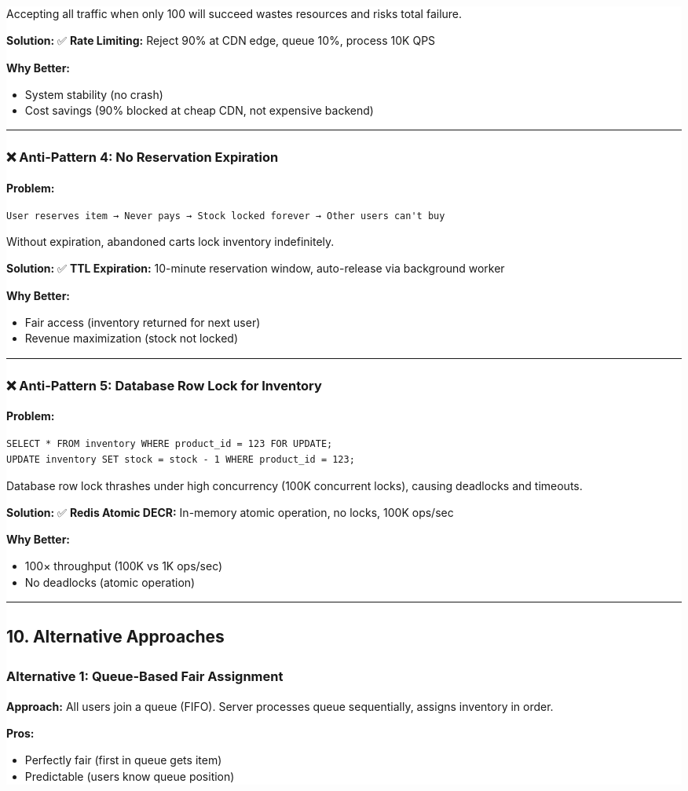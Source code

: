 Accepting all traffic when only 100 will succeed wastes resources and risks total failure.

**Solution:**
✅ **Rate Limiting:** Reject 90% at CDN edge, queue 10%, process 10K QPS

**Why Better:**
- System stability (no crash)
- Cost savings (90% blocked at cheap CDN, not expensive backend)

---

### ❌ Anti-Pattern 4: No Reservation Expiration

**Problem:**
```
User reserves item → Never pays → Stock locked forever → Other users can't buy
```

Without expiration, abandoned carts lock inventory indefinitely.

**Solution:**
✅ **TTL Expiration:** 10-minute reservation window, auto-release via background worker

**Why Better:**
- Fair access (inventory returned for next user)
- Revenue maximization (stock not locked)

---

### ❌ Anti-Pattern 5: Database Row Lock for Inventory

**Problem:**
```
SELECT * FROM inventory WHERE product_id = 123 FOR UPDATE;
UPDATE inventory SET stock = stock - 1 WHERE product_id = 123;
```

Database row lock thrashes under high concurrency (100K concurrent locks), causing deadlocks and timeouts.

**Solution:**
✅ **Redis Atomic DECR:** In-memory atomic operation, no locks, 100K ops/sec

**Why Better:**
- 100× throughput (100K vs 1K ops/sec)
- No deadlocks (atomic operation)

---

## 10. Alternative Approaches

### Alternative 1: Queue-Based Fair Assignment

**Approach:** All users join a queue (FIFO). Server processes queue sequentially, assigns inventory in order.

**Pros:**
- Perfectly fair (first in queue gets item)
- Predictable (users know queue position)
